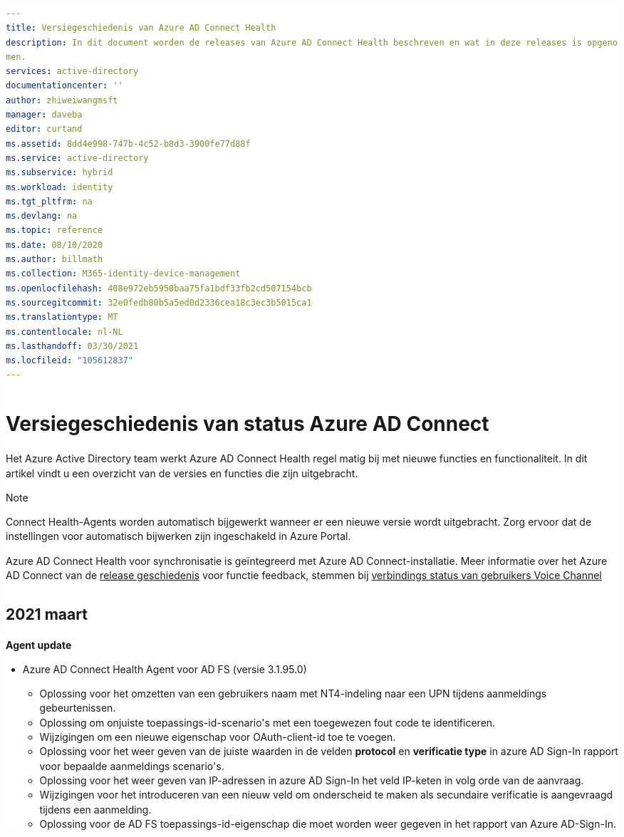 ```yaml
---
title: Versiegeschiedenis van Azure AD Connect Health
description: In dit document worden de releases van Azure AD Connect Health beschreven en wat in deze releases is opgenomen.
services: active-directory
documentationcenter: ''
author: zhiweiwangmsft
manager: daveba
editor: curtand
ms.assetid: 8dd4e998-747b-4c52-b8d3-3900fe77d88f
ms.service: active-directory
ms.subservice: hybrid
ms.workload: identity
ms.tgt_pltfrm: na
ms.devlang: na
ms.topic: reference
ms.date: 08/10/2020
ms.author: billmath
ms.collection: M365-identity-device-management
ms.openlocfilehash: 408e972eb5950baa75fa1bdf33fb2cd507154bcb
ms.sourcegitcommit: 32e0fedb80b5a5ed0d2336cea18c3ec3b5015ca1
ms.translationtype: MT
ms.contentlocale: nl-NL
ms.lasthandoff: 03/30/2021
ms.locfileid: "105612837"
---
```

# <a name="azure-ad-connect-health-version-release-history"></a>Versiegeschiedenis van status Azure AD Connect
Het Azure Active Directory team werkt Azure AD Connect Health regel matig bij met nieuwe functies en functionaliteit. In dit artikel vindt u een overzicht van de versies en functies die zijn uitgebracht.  

> [!NOTE]
> Connect Health-Agents worden automatisch bijgewerkt wanneer er een nieuwe versie wordt uitgebracht. Zorg ervoor dat de instellingen voor automatisch bijwerken zijn ingeschakeld in Azure Portal.
>

Azure AD Connect Health voor synchronisatie is geïntegreerd met Azure AD Connect-installatie. Meer informatie over het Azure AD Connect van de [release geschiedenis](./reference-connect-version-history.md) voor functie feedback, stemmen bij [verbindings status van gebruikers Voice Channel](https://feedback.azure.com/forums/169401-azure-active-directory/filters/new?category_id=165591)

## <a name="march-2021"></a>2021 maart
**Agent update**

- Azure AD Connect Health Agent voor AD FS (versie 3.1.95.0)

  - Oplossing voor het omzetten van een gebruikers naam met NT4-indeling naar een UPN tijdens aanmeldings gebeurtenissen.
  - Oplossing om onjuiste toepassings-id-scenario's met een toegewezen fout code te identificeren.
  - Wijzigingen om een nieuwe eigenschap voor OAuth-client-id toe te voegen.
  - Oplossing voor het weer geven van de juiste waarden in de velden **protocol** en **verificatie type** in azure AD Sign-In rapport voor bepaalde aanmeldings scenario's.
  - Oplossing voor het weer geven van IP-adressen in azure AD Sign-In het veld IP-keten in volg orde van de aanvraag.
  - Wijzigingen voor het introduceren van een nieuw veld om onderscheid te maken als secundaire verificatie is aangevraagd tijdens een aanmelding.
  - Oplossing voor de AD FS toepassings-id-eigenschap die moet worden weer gegeven in het rapport van Azure AD-Sign-In.
